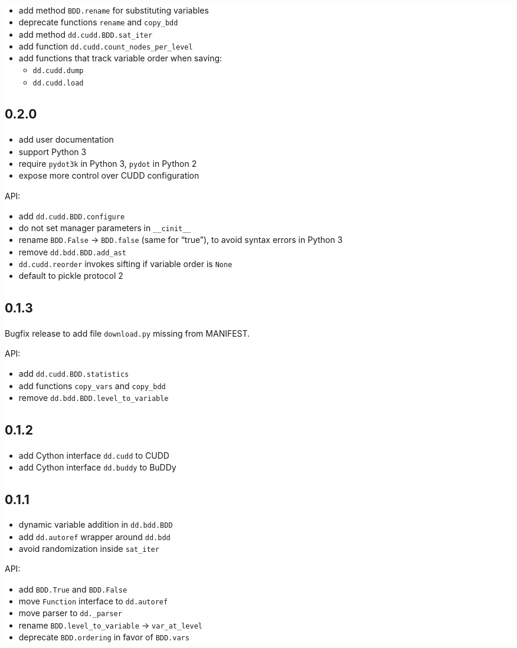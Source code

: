   - add method `BDD.rename` for substituting variables
  - deprecate functions `rename` and `copy_bdd`
- add method `dd.cudd.BDD.sat_iter`
- add function `dd.cudd.count_nodes_per_level`
- add functions that track variable order when saving:
  - `dd.cudd.dump`
  - `dd.cudd.load`


## 0.2.0

- add user documentation
- support Python 3
- require `pydot3k` in Python 3, `pydot` in Python 2
- expose more control over CUDD configuration

API:

- add `dd.cudd.BDD.configure`
- do not set manager parameters in `__cinit__`
- rename `BDD.False` -> `BDD.false` (same for “true”), to avoid syntax errors in Python 3
- remove `dd.bdd.BDD.add_ast`
- `dd.cudd.reorder` invokes sifting if variable order is `None`
- default to pickle protocol 2


## 0.1.3

Bugfix release to add file `download.py` missing from MANIFEST.

API:

- add `dd.cudd.BDD.statistics`
- add functions `copy_vars` and `copy_bdd`
- remove `dd.bdd.BDD.level_to_variable`


## 0.1.2

- add Cython interface `dd.cudd` to CUDD
- add Cython interface `dd.buddy` to BuDDy


## 0.1.1

- dynamic variable addition in `dd.bdd.BDD`
- add `dd.autoref` wrapper around `dd.bdd`
- avoid randomization inside `sat_iter`

API:

- add `BDD.True` and `BDD.False`
- move `Function` interface to `dd.autoref`
- move parser to `dd._parser`
- rename `BDD.level_to_variable` -> `var_at_level`
- deprecate `BDD.ordering` in favor of `BDD.vars`
